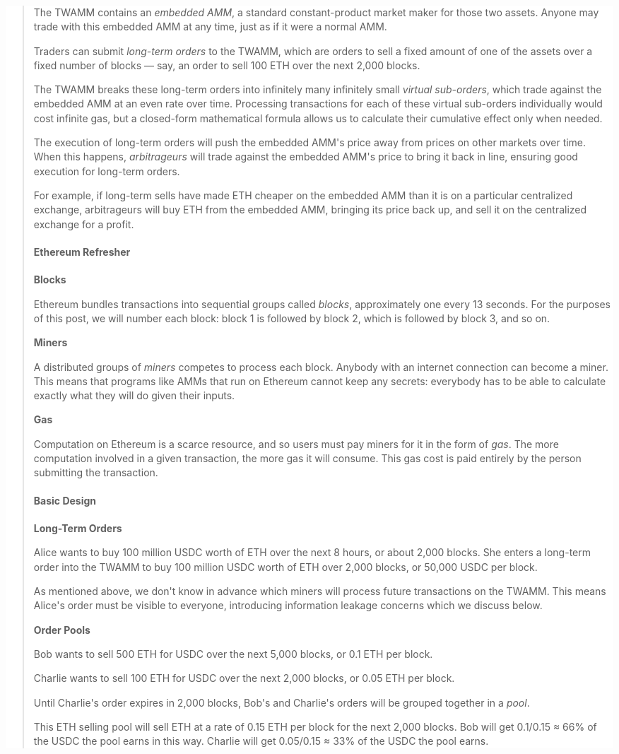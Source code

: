> The TWAMM contains an _embedded AMM_, a standard constant-product market maker for those two assets. Anyone may trade with this embedded AMM at any time, just as if it were a normal AMM.
>
> Traders can submit _long-term orders_ to the TWAMM, which are orders to sell a fixed amount of one of the assets over a fixed number of blocks — say, an order to sell 100 ETH over the next 2,000 blocks.
>
> The TWAMM breaks these long-term orders into infinitely many infinitely small _virtual sub-orders_, which trade against the embedded AMM at an even rate over time. Processing transactions for each of these virtual sub-orders individually would cost infinite gas, but a closed-form mathematical formula allows us to calculate their cumulative effect only when needed.
>
> The execution of long-term orders will push the embedded AMM's price away from prices on other markets over time. When this happens, _arbitrageurs_ will trade against the embedded AMM's price to bring it back in line, ensuring good execution for long-term orders.
>
> For example, if long-term sells have made ETH cheaper on the embedded AMM than it is on a particular centralized exchange, arbitrageurs will buy ETH from the embedded AMM, bringing its price back up, and sell it on the centralized exchange for a profit.
>
> #### Ethereum Refresher <a href="#ethereum-refresher" id="ethereum-refresher"></a>
>
> **Blocks**
>
> Ethereum bundles transactions into sequential groups called _blocks_, approximately one every 13 seconds. For the purposes of this post, we will number each block: block 1 is followed by block 2, which is followed by block 3, and so on.
>
> **Miners**
>
> A distributed groups of _miners_ competes to process each block. Anybody with an internet connection can become a miner. This means that programs like AMMs that run on Ethereum cannot keep any secrets: everybody has to be able to calculate exactly what they will do given their inputs.
>
> **Gas**
>
> Computation on Ethereum is a scarce resource, and so users must pay miners for it in the form of _gas_. The more computation involved in a given transaction, the more gas it will consume. This gas cost is paid entirely by the person submitting the transaction.
>
> #### Basic Design <a href="#basic-design" id="basic-design"></a>
>
> **Long-Term Orders**
>
> Alice wants to buy 100 million USDC worth of ETH over the next 8 hours, or about 2,000 blocks. She enters a long-term order into the TWAMM to buy 100 million USDC worth of ETH over 2,000 blocks, or 50,000 USDC per block.
>
> As mentioned above, we don't know in advance which miners will process future transactions on the TWAMM. This means Alice's order must be visible to everyone, introducing information leakage concerns which we discuss below.
>
> **Order Pools**
>
> Bob wants to sell 500 ETH for USDC over the next 5,000 blocks, or 0.1 ETH per block.
>
> Charlie wants to sell 100 ETH for USDC over the next 2,000 blocks, or 0.05 ETH per block.
>
> Until Charlie's order expires in 2,000 blocks, Bob's and Charlie's orders will be grouped together in a _pool_.
>
> This ETH selling pool will sell ETH at a rate of 0.15 ETH per block for the next 2,000 blocks. Bob will get 0.1/0.15 ≈ 66% of the USDC the pool earns in this way. Charlie will get 0.05/0.15 ≈ 33% of the USDC the pool earns.
